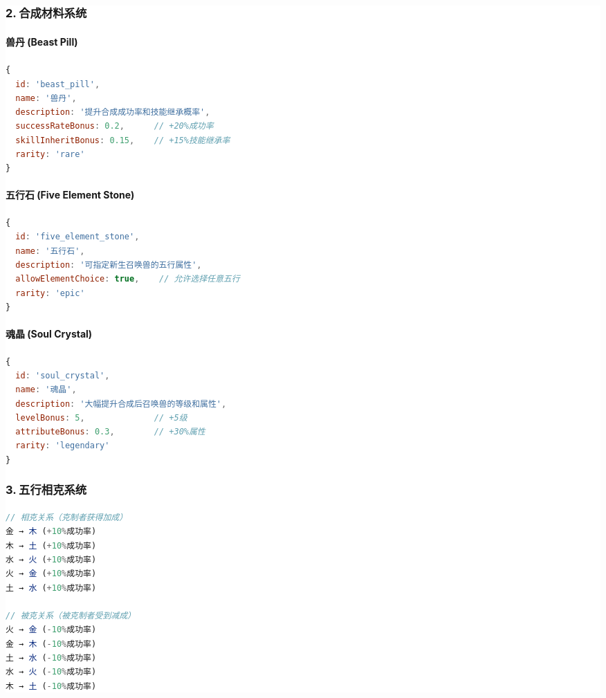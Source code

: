 ### 2. 合成材料系统

#### 兽丹 (Beast Pill)
```javascript
{
  id: 'beast_pill',
  name: '兽丹',
  description: '提升合成成功率和技能继承概率',
  successRateBonus: 0.2,      // +20%成功率
  skillInheritBonus: 0.15,    // +15%技能继承率
  rarity: 'rare'
}
```

#### 五行石 (Five Element Stone)
```javascript
{
  id: 'five_element_stone',
  name: '五行石',
  description: '可指定新生召唤兽的五行属性',
  allowElementChoice: true,    // 允许选择任意五行
  rarity: 'epic'
}
```

#### 魂晶 (Soul Crystal)
```javascript
{
  id: 'soul_crystal',
  name: '魂晶',
  description: '大幅提升合成后召唤兽的等级和属性',
  levelBonus: 5,              // +5级
  attributeBonus: 0.3,        // +30%属性
  rarity: 'legendary'
}
```

### 3. 五行相克系统

```javascript
// 相克关系（克制者获得加成）
金 → 木 (+10%成功率)
木 → 土 (+10%成功率)
水 → 火 (+10%成功率)
火 → 金 (+10%成功率)
土 → 水 (+10%成功率)

// 被克关系（被克制者受到减成）
火 → 金 (-10%成功率)
金 → 木 (-10%成功率)
土 → 水 (-10%成功率)
水 → 火 (-10%成功率)
木 → 土 (-10%成功率)
```
